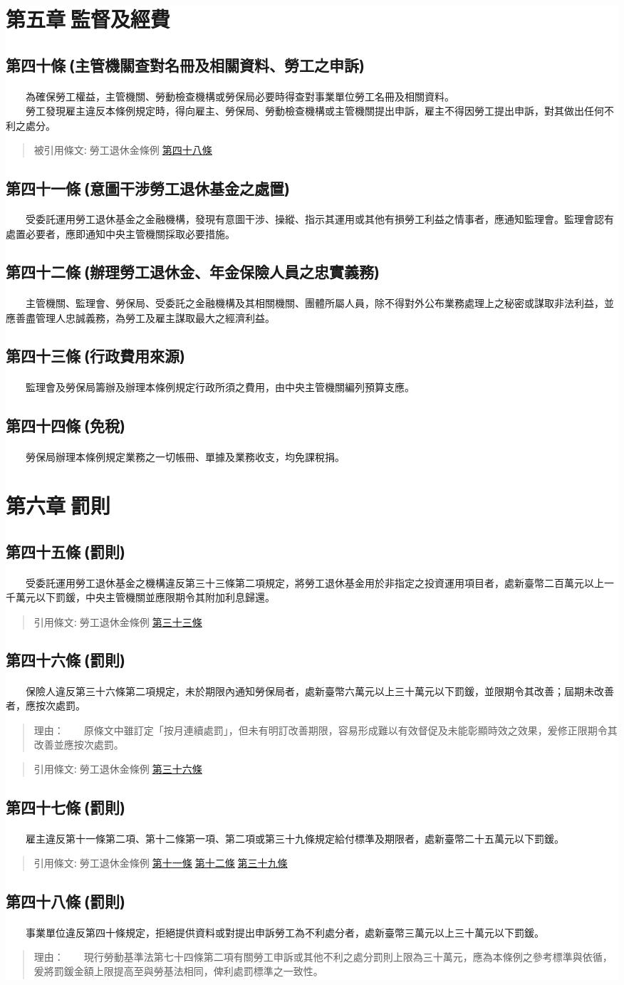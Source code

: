 

第五章  監督及經費
==================
第四十條 (主管機關查對名冊及相關資料、勞工之申訴)
-------------------------------------------------
　　為確保勞工權益，主管機關、勞動檢查機構或勞保局必要時得查對事業單位勞工名冊及相關資料。  
　　勞工發現雇主違反本條例規定時，得向雇主、勞保局、勞動檢查機構或主管機關提出申訴，雇主不得因勞工提出申訴，對其做出任何不利之處分。  
> 被引用條文: 勞工退休金條例 [第四十八條](../../勞動人力/勞工福利/勞工退休金條例.md#第四十八條-罰則)



第四十一條 (意圖干涉勞工退休基金之處置)
---------------------------------------
　　受委託運用勞工退休基金之金融機構，發現有意圖干涉、操縱、指示其運用或其他有損勞工利益之情事者，應通知監理會。監理會認有處置必要者，應即通知中央主管機關採取必要措施。  


第四十二條 (辦理勞工退休金、年金保險人員之忠實義務)
---------------------------------------------------
　　主管機關、監理會、勞保局、受委託之金融機構及其相關機關、團體所屬人員，除不得對外公布業務處理上之秘密或謀取非法利益，並應善盡管理人忠誠義務，為勞工及雇主謀取最大之經濟利益。  


第四十三條 (行政費用來源)
-------------------------
　　監理會及勞保局籌辦及辦理本條例規定行政所須之費用，由中央主管機關編列預算支應。  


第四十四條 (免稅)
-----------------
　　勞保局辦理本條例規定業務之一切帳冊、單據及業務收支，均免課稅捐。  


第六章  罰則
============
第四十五條 (罰則)
-----------------
　　受委託運用勞工退休基金之機構違反第三十三條第二項規定，將勞工退休基金用於非指定之投資運用項目者，處新臺幣二百萬元以上一千萬元以下罰鍰，中央主管機關並應限期令其附加利息歸還。  
> 引用條文: 勞工退休金條例 [第三十三條](../../勞動人力/勞工福利/勞工退休金條例.md#第三十三條-基金之使用範圍及限制)



第四十六條 (罰則)
-----------------
　　保險人違反第三十六條第二項規定，未於期限內通知勞保局者，處新臺幣六萬元以上三十萬元以下罰鍰，並限期令其改善；屆期未改善者，應按次處罰。  
> 理由：　　原條文中雖訂定「按月連續處罰」，但未有明訂改善期限，容易形成難以有效督促及未能彰顯時效之效果，爰修正限期令其改善並應按次處罰。

> 引用條文: 勞工退休金條例 [第三十六條](../../勞動人力/勞工福利/勞工退休金條例.md#第三十六條-年金保險費之提繳及其繳納期限)



第四十七條 (罰則)
-----------------
　　雇主違反第十一條第二項、第十二條第一項、第二項或第三十九條規定給付標準及期限者，處新臺幣二十五萬元以下罰鍰。  
> 引用條文: 勞工退休金條例 [第十一條](../../勞動人力/勞工福利/勞工退休金條例.md#第十一條-工作年資之保留) [第十二條](../../勞動人力/勞工福利/勞工退休金條例.md#第十二條-資遣費及退休金之發給規定) [第三十九條](../../勞動人力/勞工福利/勞工退休金條例.md#第三十九條-年金保險制準用個人退休金專戶制之相關規定)



第四十八條 (罰則)
-----------------
　　事業單位違反第四十條規定，拒絕提供資料或對提出申訴勞工為不利處分者，處新臺幣三萬元以上三十萬元以下罰鍰。  
> 理由：　　現行勞動基準法第七十四條第二項有關勞工申訴或其他不利之處分罰則上限為三十萬元，應為本條例之參考標準與依循，爰將罰鍰金額上限提高至與勞基法相同，俾利處罰標準之一致性。
